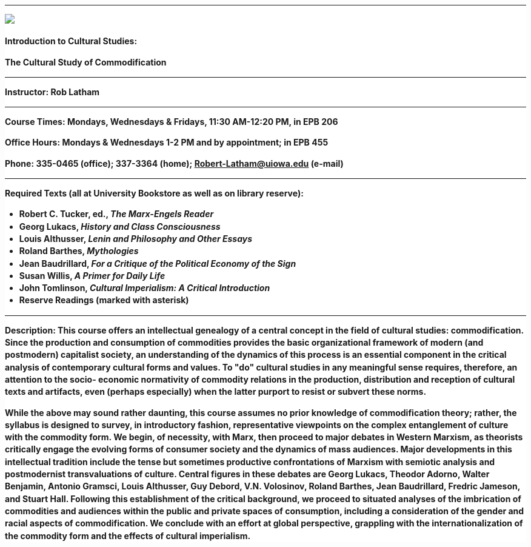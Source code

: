 ** **

**![](marxgrav.gif)**

**Introduction to Cultural Studies:**

**The Cultural Study of Commodification**

** **

**Instructor: Rob Latham**

** **

**Course Times: Mondays, Wednesdays & Fridays, 11:30 AM-12:20 PM, in EPB 206**

**Office Hours: Mondays & Wednesdays 1-2 PM and by appointment; in EPB 455**

**Phone: 335-0465 (office); 337-3364 (home); Robert-Latham@uiowa.edu
(e-mail)**

** **

**Required Texts (all at University Bookstore as well as on library
reserve):**

  * **Robert C. Tucker, ed., _The Marx-Engels Reader_**
  * **Georg Lukacs, _History and Class Consciousness_**
  * **Louis Althusser, _Lenin and Philosophy and Other Essays_**
  * **Roland Barthes, _Mythologies_**
  * **Jean Baudrillard, _For a Critique of the Political Economy of the Sign_**
  * **Susan Willis, _A Primer for Daily Life_**
  * **John Tomlinson, _Cultural Imperialism: A Critical Introduction_**
  * **Reserve Readings (marked with asterisk)**

** **

**Description: This course offers an intellectual genealogy of a central
concept in the field of cultural studies: commodification. Since the
production and consumption of commodities provides the basic organizational
framework of modern (and postmodern) capitalist society, an understanding of
the dynamics of this process is an essential component in the critical
analysis of contemporary cultural forms and values. To "do" cultural studies
in any meaningful sense requires, therefore, an attention to the socio-
economic normativity of commodity relations in the production, distribution
and reception of cultural texts and artifacts, even (perhaps especially) when
the latter purport to resist or subvert these norms.**

**While the above may sound rather daunting, this course assumes no prior
knowledge of commodification theory; rather, the syllabus is designed to
survey, in introductory fashion, representative viewpoints on the complex
entanglement of culture with the commodity form. We begin, of necessity, with
Marx, then proceed to major debates in Western Marxism, as theorists
critically engage the evolving forms of consumer society and the dynamics of
mass audiences. Major developments in this intellectual tradition include the
tense but sometimes productive confrontations of Marxism with semiotic
analysis and postmodernist transvaluations of culture. Central figures in
these debates are Georg Lukacs, Theodor Adorno, Walter Benjamin, Antonio
Gramsci, Louis Althusser, Guy Debord, V.N. Volosinov, Roland Barthes, Jean
Baudrillard, Fredric Jameson, and Stuart Hall. Following this establishment of
the critical background, we proceed to situated analyses of the imbrication of
commodities and audiences within the public and private spaces of consumption,
including a consideration of the gender and racial aspects of commodification.
We conclude with an effort at global perspective, grappling with the
internationalization of the commodity form and the effects of cultural
imperialism.**
